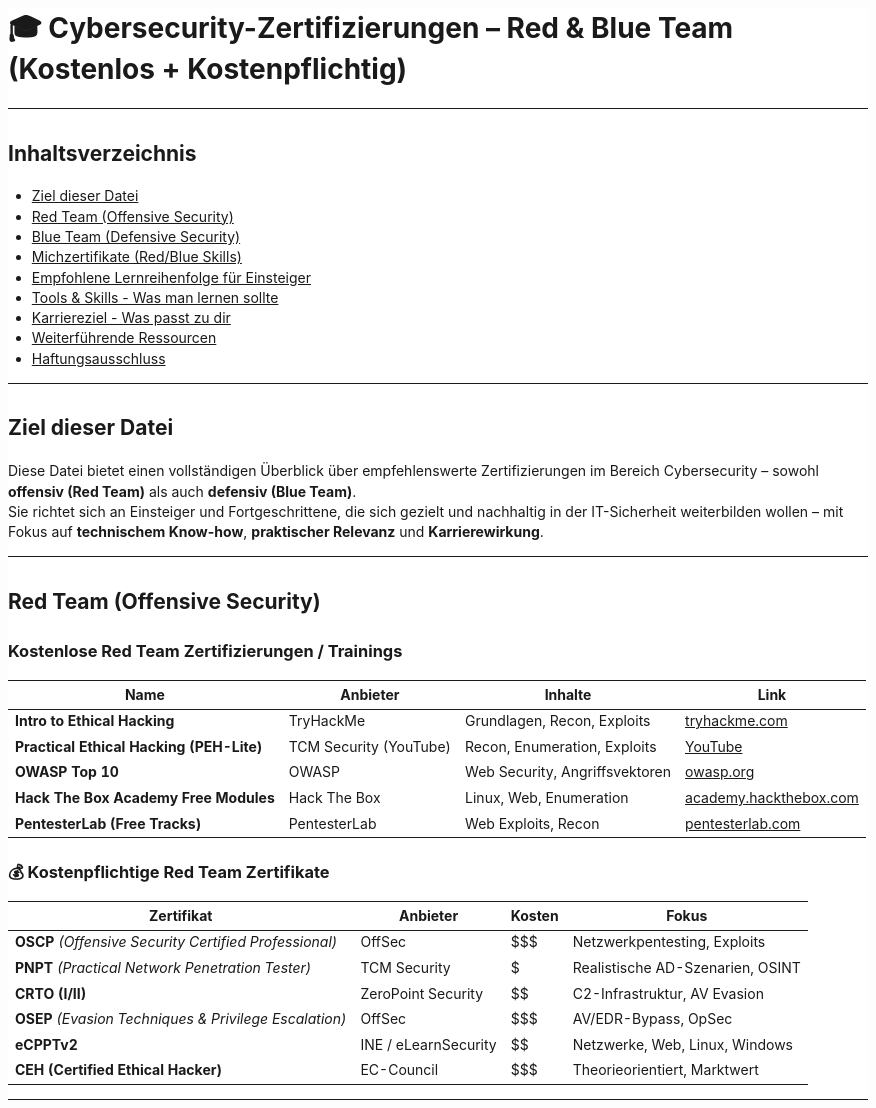 # 🎓 Cybersecurity-Zertifizierungen – Red & Blue Team (Kostenlos + Kostenpflichtig)

---
## Inhaltsverzeichnis
- [Ziel dieser Datei](#ziel-dieser-datei)
- [Red Team (Offensive Security)](#red-team-offensive-security)
- [Blue Team (Defensive Security)](#red-team-offensive-security)
- [Michzertifikate (Red/Blue Skills)](#mischzertifikate-red--blue-skills)
- [Empfohlene Lernreihenfolge für Einsteiger](#empfohlene-lernreihenfolge-für-einsteiger)
- [Tools & Skills - Was man lernen sollte](#tools--skills--was-man-lernen-sollte)
- [Karriereziel - Was passt zu dir](#karriereziel-was-passt-zu-dir)
- [Weiterführende Ressourcen](#weiterführende-ressourcen)
- [Haftungsausschluss](#haftungsausschluss)


---
## Ziel dieser Datei

Diese Datei bietet einen vollständigen Überblick über empfehlenswerte Zertifizierungen im Bereich Cybersecurity – sowohl **offensiv (Red Team)** als auch **defensiv (Blue Team)**.  
Sie richtet sich an Einsteiger und Fortgeschrittene, die sich gezielt und nachhaltig in der IT-Sicherheit weiterbilden wollen – mit Fokus auf **technischem Know-how**, **praktischer Relevanz** und **Karrierewirkung**.

---

## Red Team (Offensive Security)

### Kostenlose Red Team Zertifizierungen / Trainings

| Name | Anbieter | Inhalte | Link |
|------|----------|---------|------|
| **Intro to Ethical Hacking** | TryHackMe | Grundlagen, Recon, Exploits | [tryhackme.com](https://tryhackme.com) |
| **Practical Ethical Hacking (PEH-Lite)** | TCM Security (YouTube) | Recon, Enumeration, Exploits | [YouTube](https://www.youtube.com/c/TCMSecurityAcademy) |
| **OWASP Top 10** | OWASP | Web Security, Angriffsvektoren | [owasp.org](https://owasp.org) |
| **Hack The Box Academy Free Modules** | Hack The Box | Linux, Web, Enumeration | [academy.hackthebox.com](https://academy.hackthebox.com) |
| **PentesterLab (Free Tracks)** | PentesterLab | Web Exploits, Recon | [pentesterlab.com](https://pentesterlab.com) |

### 💰 Kostenpflichtige Red Team Zertifikate

| Zertifikat | Anbieter | Kosten | Fokus |
|-----------|----------|--------|--------|
| **OSCP** *(Offensive Security Certified Professional)* | OffSec | $$$ | Netzwerkpentesting, Exploits |
| **PNPT** *(Practical Network Penetration Tester)* | TCM Security | $ | Realistische AD-Szenarien, OSINT |
| **CRTO (I/II)** | ZeroPoint Security | $$ | C2-Infrastruktur, AV Evasion |
| **OSEP** *(Evasion Techniques & Privilege Escalation)* | OffSec | $$$ | AV/EDR-Bypass, OpSec |
| **eCPPTv2** | INE / eLearnSecurity | $$ | Netzwerke, Web, Linux, Windows |
| **CEH (Certified Ethical Hacker)** | EC-Council | $$$ | Theorieorientiert, Marktwert |

---